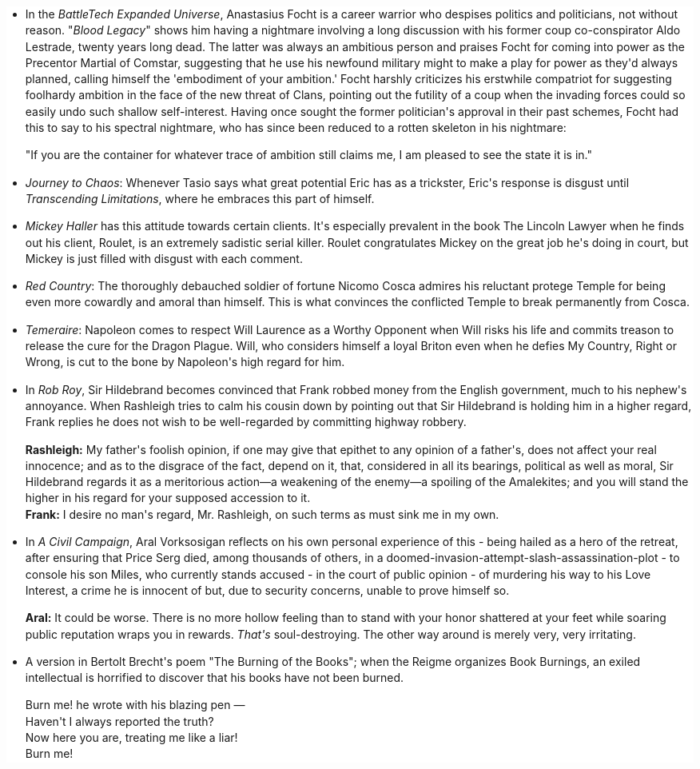 -   In the _BattleTech Expanded Universe_, Anastasius Focht is a career warrior who despises politics and politicians, not without reason. "_Blood Legacy_" shows him having a nightmare involving a long discussion with his former coup co-conspirator Aldo Lestrade, twenty years long dead. The latter was always an ambitious person and praises Focht for coming into power as the Precentor Martial of Comstar, suggesting that he use his newfound military might to make a play for power as they'd always planned, calling himself the 'embodiment of your ambition.' Focht harshly criticizes his erstwhile compatriot for suggesting foolhardy ambition in the face of the new threat of Clans, pointing out the futility of a coup when the invading forces could so easily undo such shallow self-interest. Having once sought the former politician's approval in their past schemes, Focht had this to say to his spectral nightmare, who has since been reduced to a rotten skeleton in his nightmare:
    
    "If you are the container for whatever trace of ambition still claims me, I am pleased to see the state it is in."
    
-   _Journey to Chaos_: Whenever Tasio says what great potential Eric has as a trickster, Eric's response is disgust until _Transcending Limitations_, where he embraces this part of himself.
-   _Mickey Haller_ has this attitude towards certain clients. It's especially prevalent in the book The Lincoln Lawyer when he finds out his client, Roulet, is an extremely sadistic serial killer. Roulet congratulates Mickey on the great job he's doing in court, but Mickey is just filled with disgust with each comment.
-   _Red Country_: The thoroughly debauched soldier of fortune Nicomo Cosca admires his reluctant protege Temple for being even more cowardly and amoral than himself. This is what convinces the conflicted Temple to break permanently from Cosca.
-   _Temeraire_: Napoleon comes to respect Will Laurence as a Worthy Opponent when Will risks his life and commits treason to release the cure for the Dragon Plague. Will, who considers himself a loyal Briton even when he defies My Country, Right or Wrong, is cut to the bone by Napoleon's high regard for him.
-   In _Rob Roy_, Sir Hildebrand becomes convinced that Frank robbed money from the English government, much to his nephew's annoyance. When Rashleigh tries to calm his cousin down by pointing out that Sir Hildebrand is holding him in a higher regard, Frank replies he does not wish to be well-regarded by committing highway robbery.
    
    **Rashleigh:** My father's foolish opinion, if one may give that epithet to any opinion of a father's, does not affect your real innocence; and as to the disgrace of the fact, depend on it, that, considered in all its bearings, political as well as moral, Sir Hildebrand regards it as a meritorious action—a weakening of the enemy—a spoiling of the Amalekites; and you will stand the higher in his regard for your supposed accession to it.  
    **Frank:** I desire no man's regard, Mr. Rashleigh, on such terms as must sink me in my own.
    
-   In _A Civil Campaign_, Aral Vorksosigan reflects on his own personal experience of this - being hailed as a hero of the retreat, after ensuring that Price Serg died, among thousands of others, in a doomed-invasion-attempt-slash-assassination-plot - to console his son Miles, who currently stands accused - in the court of public opinion - of murdering his way to his Love Interest, a crime he is innocent of but, due to security concerns, unable to prove himself so.
    
    **Aral:** It could be worse. There is no more hollow feeling than to stand with your honor shattered at your feet while soaring public reputation wraps you in rewards. _That's_ soul-destroying. The other way around is merely very, very irritating.
    
-   A version in Bertolt Brecht's poem "The Burning of the Books"; when the Reigme organizes Book Burnings, an exiled intellectual is horrified to discover that his books have not been burned.
    
    Burn me! he wrote with his blazing pen —  
    Haven't I always reported the truth?  
    Now here you are, treating me like a liar!  
    Burn me!
    